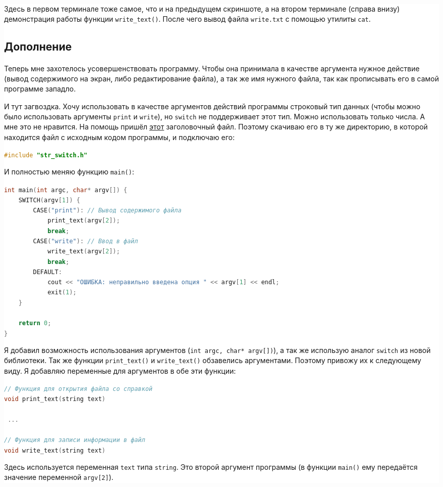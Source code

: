 Здесь в первом терминале тоже самое, что и на предыдущем скриншоте, а на втором терминале (справа внизу) демонстрация работы функции `write_text()`. После чего вывод файла `write.txt` с помощью утилиты `cat`.

## Дополнение
Теперь мне захотелось усовершенствовать программу. Чтобы она принимала в качестве аргумента нужное действие (вывод содержимого на экран, либо редактирование файла), а так же имя нужного файла, так как прописывать его в самой программе западло.

И тут загвоздка. Хочу использовать в качестве аргументов действий программы строковый тип данных (чтобы можно было использовать аргументы `print` и `write`), но `switch` не поддерживает этот тип. Можно использовать только числа. А мне это не нравится. На помощь пришёл [этот](https://github.com/Efrit/str_switch/blob/master/str_switch.h) заголовочный файл. Поэтому скачиваю его в ту же директорию, в которой находится файл с исходным кодом программы, и подключаю его:

```c++
#include "str_switch.h"
```

И полностью меняю функцию `main()`:

```c++
int main(int argc, char* argv[]) {
	SWITCH(argv[1]) {
		CASE("print"): // Вывод содержимого файла
			print_text(argv[2]);
			break;
		CASE("write"): // Ввод в файл
			write_text(argv[2]);
			break;
		DEFAULT:
			cout << "ОШИБКА: неправильно введена опция " << argv[1] << endl;
			exit(1);
	}
	
	return 0;
}
```

Я добавил возможность использования аргументов (`int argc, char* argv[])`), а так же использую аналог `switch` из новой библиотеки. Так же функции `print_text()` и `write_text()` обзавелись аргументами. Поэтому привожу их к следующему виду. Я добавляю переменные для аргументов в обе эти функции:

```c++
// Функция для открытия файла со справкой
void print_text(string text)

 ... 

// Функция для записи информации в файл
void write_text(string text)
```

Здесь используется переменная `text` типа `string`. Это второй аргумент программы (в функции `main()` ему передаётся значение переменной `argv[2]`).
